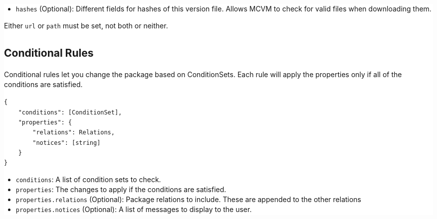- `hashes` (Optional): Different fields for hashes of this version file. Allows MCVM to check for valid files when downloading them.

Either `url` or `path` must be set, not both or neither.

## Conditional Rules

Conditional rules let you change the package based on ConditionSets. Each rule will apply the properties only if all of the conditions are satisfied.

```
{
	"conditions": [ConditionSet],
	"properties": {
		"relations": Relations,
		"notices": [string]
	}
}
```

- `conditions`: A list of condition sets to check.
- `properties`: The changes to apply if the conditions are satisfied.
- `properties.relations` (Optional): Package relations to include. These are appended to the other relations
- `properties.notices` (Optional): A list of messages to display to the user.
